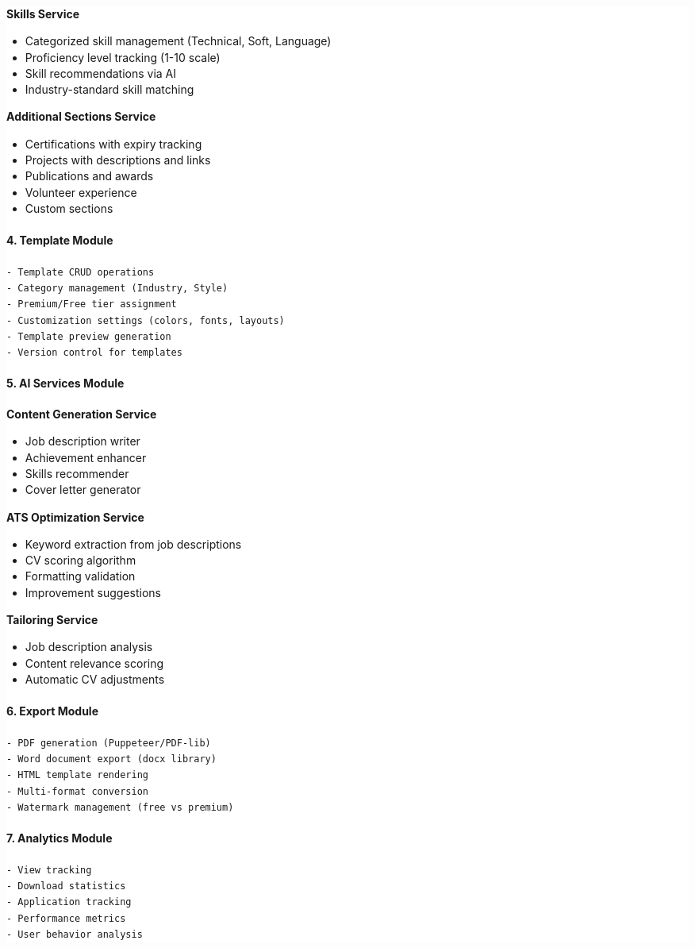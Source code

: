 **Skills Service**
- Categorized skill management (Technical, Soft, Language)
- Proficiency level tracking (1-10 scale)
- Skill recommendations via AI
- Industry-standard skill matching

**Additional Sections Service**
- Certifications with expiry tracking
- Projects with descriptions and links
- Publications and awards
- Volunteer experience
- Custom sections

#### 4. Template Module
```
- Template CRUD operations
- Category management (Industry, Style)
- Premium/Free tier assignment
- Customization settings (colors, fonts, layouts)
- Template preview generation
- Version control for templates
```

#### 5. AI Services Module

**Content Generation Service**
- Job description writer
- Achievement enhancer
- Skills recommender
- Cover letter generator

**ATS Optimization Service**
- Keyword extraction from job descriptions
- CV scoring algorithm
- Formatting validation
- Improvement suggestions

**Tailoring Service**
- Job description analysis
- Content relevance scoring
- Automatic CV adjustments

#### 6. Export Module
```
- PDF generation (Puppeteer/PDF-lib)
- Word document export (docx library)
- HTML template rendering
- Multi-format conversion
- Watermark management (free vs premium)
```

#### 7. Analytics Module
```
- View tracking
- Download statistics
- Application tracking
- Performance metrics
- User behavior analysis
```
